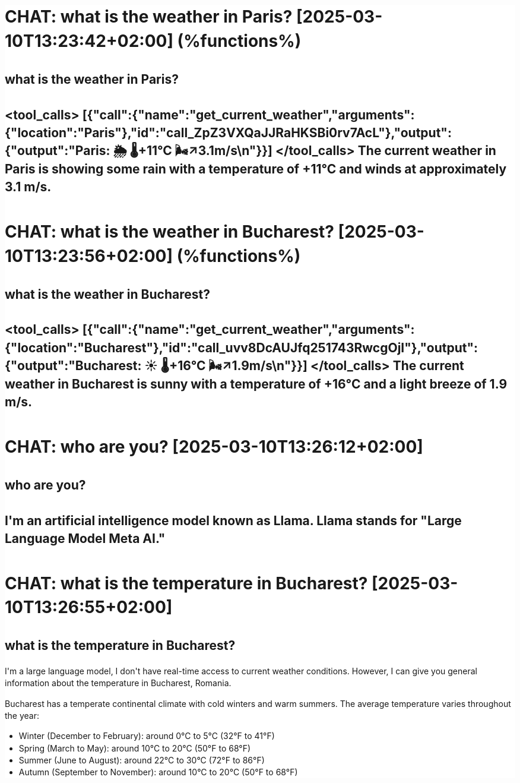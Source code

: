 # CHAT: what is the weather in Paris? [2025-03-10T13:23:42+02:00] (%functions%)
what is the weather in Paris?
--------
<tool_calls>
[{"call":{"name":"get_current_weather","arguments":{"location":"Paris"},"id":"call_ZpZ3VXQaJJRaHKSBi0rv7AcL"},"output":{"output":"Paris: 🌦   🌡️+11°C 🌬️↗3.1m/s\n"}}]
</tool_calls>
The current weather in Paris is showing some rain with a temperature of +11°C and winds at approximately 3.1 m/s.
--------

# CHAT: what is the weather in Bucharest? [2025-03-10T13:23:56+02:00] (%functions%)
what is the weather in Bucharest?
--------
<tool_calls>
[{"call":{"name":"get_current_weather","arguments":{"location":"Bucharest"},"id":"call_uvv8DcAUJfq251743RwcgOjI"},"output":{"output":"Bucharest: ☀️   🌡️+16°C 🌬️↗1.9m/s\n"}}]
</tool_calls>
The current weather in Bucharest is sunny with a temperature of +16°C and a light breeze of 1.9 m/s.
--------

# CHAT: who are you? [2025-03-10T13:26:12+02:00]
who are you?
--------
I'm an artificial intelligence model known as Llama. Llama stands for "Large Language Model Meta AI."
--------

# CHAT: what is the temperature in Bucharest? [2025-03-10T13:26:55+02:00]
what is the temperature in Bucharest?
--------
I'm a large language model, I don't have real-time access to current weather conditions. However, I can give you general information about the temperature in Bucharest, Romania.

Bucharest has a temperate continental climate with cold winters and warm summers. The average temperature varies throughout the year:

- Winter (December to February): around 0°C to 5°C (32°F to 41°F)
- Spring (March to May): around 10°C to 20°C (50°F to 68°F)
- Summer (June to August): around 22°C to 30°C (72°F to 86°F)
- Autumn (September to November): around 10°C to 20°C (50°F to 68°F)
